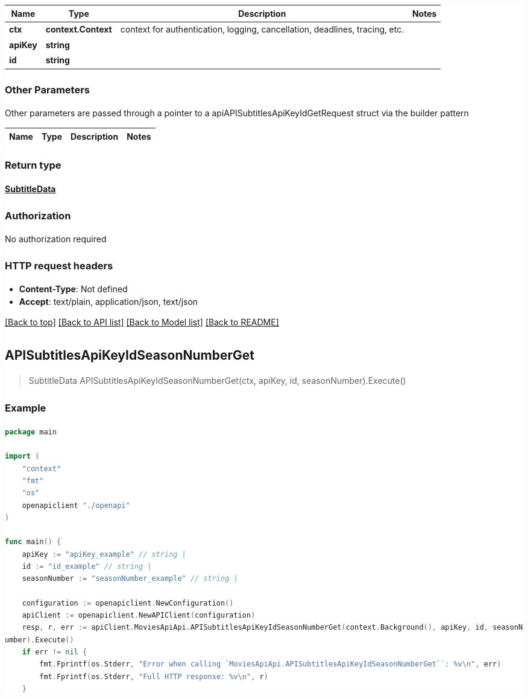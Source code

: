 
Name | Type | Description  | Notes
------------- | ------------- | ------------- | -------------
**ctx** | **context.Context** | context for authentication, logging, cancellation, deadlines, tracing, etc.
**apiKey** | **string** |  | 
**id** | **string** |  | 

### Other Parameters

Other parameters are passed through a pointer to a apiAPISubtitlesApiKeyIdGetRequest struct via the builder pattern


Name | Type | Description  | Notes
------------- | ------------- | ------------- | -------------



### Return type

[**SubtitleData**](SubtitleData.md)

### Authorization

No authorization required

### HTTP request headers

- **Content-Type**: Not defined
- **Accept**: text/plain, application/json, text/json

[[Back to top]](#) [[Back to API list]](../README.md#documentation-for-api-endpoints)
[[Back to Model list]](../README.md#documentation-for-models)
[[Back to README]](../README.md)


## APISubtitlesApiKeyIdSeasonNumberGet

> SubtitleData APISubtitlesApiKeyIdSeasonNumberGet(ctx, apiKey, id, seasonNumber).Execute()



### Example

```go
package main

import (
    "context"
    "fmt"
    "os"
    openapiclient "./openapi"
)

func main() {
    apiKey := "apiKey_example" // string | 
    id := "id_example" // string | 
    seasonNumber := "seasonNumber_example" // string | 

    configuration := openapiclient.NewConfiguration()
    apiClient := openapiclient.NewAPIClient(configuration)
    resp, r, err := apiClient.MoviesApiApi.APISubtitlesApiKeyIdSeasonNumberGet(context.Background(), apiKey, id, seasonNumber).Execute()
    if err != nil {
        fmt.Fprintf(os.Stderr, "Error when calling `MoviesApiApi.APISubtitlesApiKeyIdSeasonNumberGet``: %v\n", err)
        fmt.Fprintf(os.Stderr, "Full HTTP response: %v\n", r)
    }
```